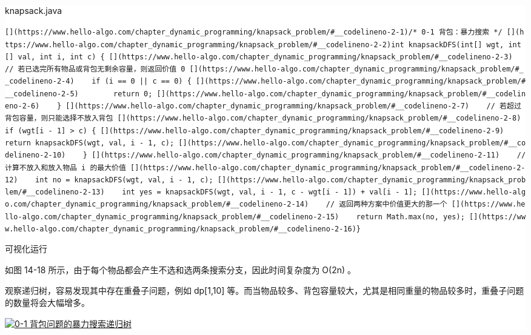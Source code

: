 knapsack.java

`[](https://www.hello-algo.com/chapter_dynamic_programming/knapsack_problem/#__codelineno-2-1)/* 0-1 背包：暴力搜索 */ [](https://www.hello-algo.com/chapter_dynamic_programming/knapsack_problem/#__codelineno-2-2)int knapsackDFS(int[] wgt, int[] val, int i, int c) { [](https://www.hello-algo.com/chapter_dynamic_programming/knapsack_problem/#__codelineno-2-3)    // 若已选完所有物品或背包无剩余容量，则返回价值 0 [](https://www.hello-algo.com/chapter_dynamic_programming/knapsack_problem/#__codelineno-2-4)    if (i == 0 || c == 0) { [](https://www.hello-algo.com/chapter_dynamic_programming/knapsack_problem/#__codelineno-2-5)        return 0; [](https://www.hello-algo.com/chapter_dynamic_programming/knapsack_problem/#__codelineno-2-6)    } [](https://www.hello-algo.com/chapter_dynamic_programming/knapsack_problem/#__codelineno-2-7)    // 若超过背包容量，则只能选择不放入背包 [](https://www.hello-algo.com/chapter_dynamic_programming/knapsack_problem/#__codelineno-2-8)    if (wgt[i - 1] > c) { [](https://www.hello-algo.com/chapter_dynamic_programming/knapsack_problem/#__codelineno-2-9)        return knapsackDFS(wgt, val, i - 1, c); [](https://www.hello-algo.com/chapter_dynamic_programming/knapsack_problem/#__codelineno-2-10)    } [](https://www.hello-algo.com/chapter_dynamic_programming/knapsack_problem/#__codelineno-2-11)    // 计算不放入和放入物品 i 的最大价值 [](https://www.hello-algo.com/chapter_dynamic_programming/knapsack_problem/#__codelineno-2-12)    int no = knapsackDFS(wgt, val, i - 1, c); [](https://www.hello-algo.com/chapter_dynamic_programming/knapsack_problem/#__codelineno-2-13)    int yes = knapsackDFS(wgt, val, i - 1, c - wgt[i - 1]) + val[i - 1]; [](https://www.hello-algo.com/chapter_dynamic_programming/knapsack_problem/#__codelineno-2-14)    // 返回两种方案中价值更大的那一个 [](https://www.hello-algo.com/chapter_dynamic_programming/knapsack_problem/#__codelineno-2-15)    return Math.max(no, yes); [](https://www.hello-algo.com/chapter_dynamic_programming/knapsack_problem/#__codelineno-2-16)}`

可视化运行

[](https://pythontutor.com/iframe-embed.html#code=def%20knapsack_dfs%28wgt%3A%20list%5Bint%5D,%20val%3A%20list%5Bint%5D,%20i%3A%20int,%20c%3A%20int%29%20-%3E%20int%3A%0A%20%20%20%20%22%22%220-1%20%E8%83%8C%E5%8C%85%EF%BC%9A%E6%9A%B4%E5%8A%9B%E6%90%9C%E7%B4%A2%22%22%22%0A%20%20%20%20%23%20%E8%8B%A5%E5%B7%B2%E9%80%89%E5%AE%8C%E6%89%80%E6%9C%89%E7%89%A9%E5%93%81%E6%88%96%E8%83%8C%E5%8C%85%E6%97%A0%E5%89%A9%E4%BD%99%E5%AE%B9%E9%87%8F%EF%BC%8C%E5%88%99%E8%BF%94%E5%9B%9E%E4%BB%B7%E5%80%BC%200%0A%20%20%20%20if%20i%20%3D%3D%200%20or%20c%20%3D%3D%200%3A%0A%20%20%20%20%20%20%20%20return%200%0A%20%20%20%20%23%20%E8%8B%A5%E8%B6%85%E8%BF%87%E8%83%8C%E5%8C%85%E5%AE%B9%E9%87%8F%EF%BC%8C%E5%88%99%E5%8F%AA%E8%83%BD%E9%80%89%E6%8B%A9%E4%B8%8D%E6%94%BE%E5%85%A5%E8%83%8C%E5%8C%85%0A%20%20%20%20if%20wgt%5Bi%20-%201%5D%20%3E%20c%3A%0A%20%20%20%20%20%20%20%20return%20knapsack_dfs%28wgt,%20val,%20i%20-%201,%20c%29%0A%20%20%20%20%23%20%E8%AE%A1%E7%AE%97%E4%B8%8D%E6%94%BE%E5%85%A5%E5%92%8C%E6%94%BE%E5%85%A5%E7%89%A9%E5%93%81%20i%20%E7%9A%84%E6%9C%80%E5%A4%A7%E4%BB%B7%E5%80%BC%0A%20%20%20%20no%20%3D%20knapsack_dfs%28wgt,%20val,%20i%20-%201,%20c%29%0A%20%20%20%20yes%20%3D%20knapsack_dfs%28wgt,%20val,%20i%20-%201,%20c%20-%20wgt%5Bi%20-%201%5D%29%20%2B%20val%5Bi%20-%201%5D%0A%20%20%20%20%23%20%E8%BF%94%E5%9B%9E%E4%B8%A4%E7%A7%8D%E6%96%B9%E6%A1%88%E4%B8%AD%E4%BB%B7%E5%80%BC%E6%9B%B4%E5%A4%A7%E7%9A%84%E9%82%A3%E4%B8%80%E4%B8%AA%0A%20%20%20%20return%20max%28no,%20yes%29%0A%0A%0A%22%22%22Driver%20Code%22%22%22%0Aif%20__name__%20%3D%3D%20%22__main__%22%3A%0A%20%20%20%20wgt%20%3D%20%5B10,%2020,%2030,%2040,%2050%5D%0A%20%20%20%20val%20%3D%20%5B50,%20120,%20150,%20210,%20240%5D%0A%20%20%20%20cap%20%3D%2050%0A%20%20%20%20n%20%3D%20len%28wgt%29%0A%0A%20%20%20%20%23%20%E6%9A%B4%E5%8A%9B%E6%90%9C%E7%B4%A2%0A%20%20%20%20res%20%3D%20knapsack_dfs%28wgt,%20val,%20n,%20cap%29%0A%20%20%20%20print%28f%22%E4%B8%8D%E8%B6%85%E8%BF%87%E8%83%8C%E5%8C%85%E5%AE%B9%E9%87%8F%E7%9A%84%E6%9C%80%E5%A4%A7%E7%89%A9%E5%93%81%E4%BB%B7%E5%80%BC%E4%B8%BA%20%7Bres%7D%22%29&codeDivHeight=800&codeDivWidth=600&cumulative=false&curInstr=7&heapPrimitives=nevernest&origin=opt-frontend.js&py=311&rawInputLstJSON=%5B%5D&textReferences=false)

如图 14-18 所示，由于每个物品都会产生不选和选两条搜索分支，因此时间复杂度为 O(2n) 。

观察递归树，容易发现其中存在重叠子问题，例如 dp[1,10] 等。而当物品较多、背包容量较大，尤其是相同重量的物品较多时，重叠子问题的数量将会大幅增多。

[![0-1 背包问题的暴力搜索递归树](https://www.hello-algo.com/chapter_dynamic_programming/knapsack_problem.assets/knapsack_dfs.png)](https://www.hello-algo.com/chapter_dynamic_programming/knapsack_problem.assets/knapsack_dfs.png)
